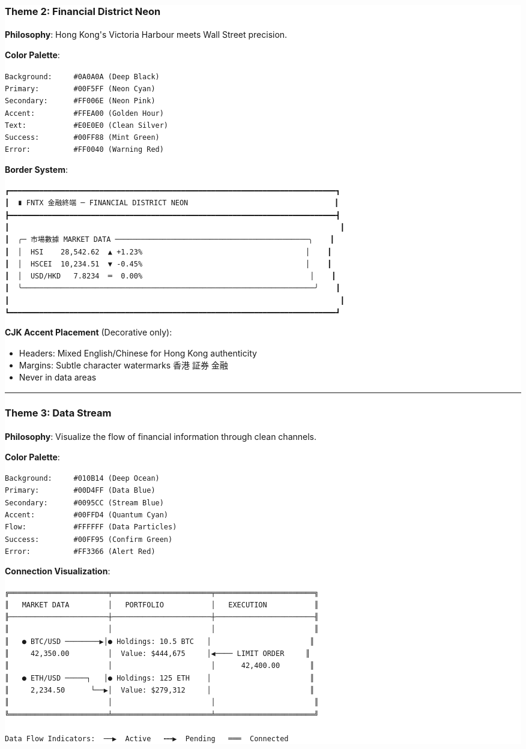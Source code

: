 
### Theme 2: Financial District Neon

**Philosophy**: Hong Kong's Victoria Harbour meets Wall Street precision.

**Color Palette**:
```
Background:     #0A0A0A (Deep Black)
Primary:        #00F5FF (Neon Cyan)
Secondary:      #FF006E (Neon Pink)
Accent:         #FFEA00 (Golden Hour)
Text:           #E0E0E0 (Clean Silver)
Success:        #00FF88 (Mint Green)
Error:          #FF0040 (Warning Red)
```

**Border System**:
```
┏━━━━━━━━━━━━━━━━━━━━━━━━━━━━━━━━━━━━━━━━━━━━━━━━━━━━━━━━━━━━━━━━━━━━━━━━━━━━┓
┃  ∎ FNTX 金融終端 ─ FINANCIAL DISTRICT NEON                                  ┃
┣━━━━━━━━━━━━━━━━━━━━━━━━━━━━━━━━━━━━━━━━━━━━━━━━━━━━━━━━━━━━━━━━━━━━━━━━━━━━┫
┃                                                                             ┃
┃  ╭─ 市場數據 MARKET DATA ─────────────────────────────────────────────╮    ┃
┃  │  HSI    28,542.62  ▲ +1.23%                                      │    ┃
┃  │  HSCEI  10,234.51  ▼ -0.45%                                      │    ┃
┃  │  USD/HKD   7.8234  ═  0.00%                                       │    ┃
┃  ╰────────────────────────────────────────────────────────────────────╯    ┃
┃                                                                             ┃
┗━━━━━━━━━━━━━━━━━━━━━━━━━━━━━━━━━━━━━━━━━━━━━━━━━━━━━━━━━━━━━━━━━━━━━━━━━━━━┛
```

**CJK Accent Placement** (Decorative only):
- Headers: Mixed English/Chinese for Hong Kong authenticity
- Margins: Subtle character watermarks 香港 証券 金融
- Never in data areas

---

### Theme 3: Data Stream

**Philosophy**: Visualize the flow of financial information through clean channels.

**Color Palette**:
```
Background:     #010B14 (Deep Ocean)
Primary:        #00D4FF (Data Blue)
Secondary:      #0095CC (Stream Blue)
Accent:         #00FFD4 (Quantum Cyan)
Flow:           #FFFFFF (Data Particles)
Success:        #00FF95 (Confirm Green)
Error:          #FF3366 (Alert Red)
```

**Connection Visualization**:
```
╔═══════════════════════╤═══════════════════════╤═══════════════════════╗
║   MARKET DATA         │   PORTFOLIO           │   EXECUTION           ║
╟───────────────────────┼───────────────────────┼───────────────────────╢
║                       │                       │                       ║
║   ● BTC/USD ────────▶│● Holdings: 10.5 BTC   │                       ║
║     42,350.00         │  Value: $444,675     │◀──── LIMIT ORDER     ║
║                       │                       │      42,400.00       ║
║   ● ETH/USD ─────┐   │● Holdings: 125 ETH    │                       ║
║     2,234.50      └──▶│  Value: $279,312     │                       ║
║                       │                       │                       ║
╚═══════════════════════╧═══════════════════════╧═══════════════════════╝

Data Flow Indicators:  ──▶  Active   ┅┅▶  Pending   ═══  Connected
```